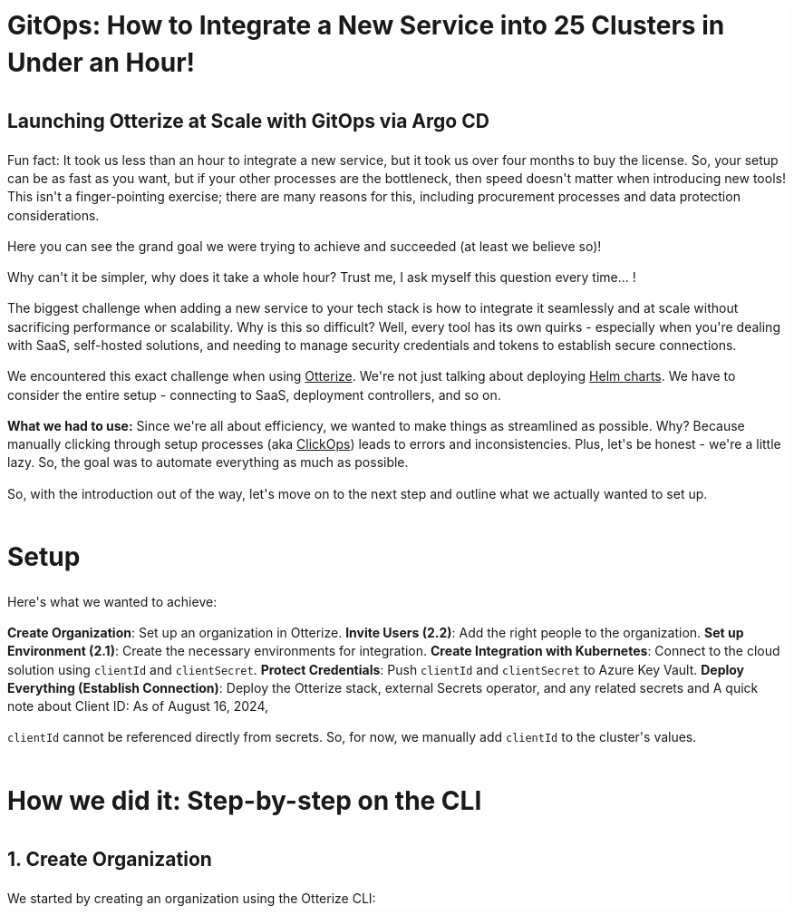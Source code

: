 # GitOps: How to Integrate a New Service into 25 Clusters in Under an Hour!
## Launching Otterize at Scale with GitOps via Argo CD

Fun fact: It took us less than an hour to integrate a new service, but it took us over four months to buy the license. So, your setup can be as fast as you want, but if your other processes are the bottleneck, then speed doesn't matter when introducing new tools! This isn't a finger-pointing exercise; there are many reasons for this, including procurement processes and data protection considerations.

Here you can see the grand goal we were trying to achieve and succeeded (at least we believe so)!

Why can't it be simpler, why does it take a whole hour? Trust me, I ask myself this question every time... !

The biggest challenge when adding a new service to your tech stack is how to integrate it seamlessly and at scale without sacrificing performance or scalability. Why is this so difficult? Well, every tool has its own quirks - especially when you're dealing with SaaS, self-hosted solutions, and needing to manage security credentials and tokens to establish secure connections.

We encountered this exact challenge when using [Otterize](https://otterize.com/). We're not just talking about deploying [Helm charts](https://github.com/otterize/helm-charts). We have to consider the entire setup - connecting to SaaS, deployment controllers, and so on.

**What we had to use:**
Since we're all about efficiency, we wanted to make things as streamlined as possible. Why? Because manually clicking through setup processes (aka [ClickOps](https://blog.equinix.com/blog/2022/12/01/what-is-clickops-and-how-can-you-prevent-it/)) leads to errors and inconsistencies. Plus, let's be honest - we're a little lazy. So, the goal was to automate everything as much as possible.

So, with the introduction out of the way, let's move on to the next step and outline what we actually wanted to set up.

# Setup
Here's what we wanted to achieve:

**Create Organization**: Set up an organization in Otterize. **Invite Users (2.2)**: Add the right people to the organization. **Set up Environment (2.1)**: Create the necessary environments for integration. **Create Integration with Kubernetes**: Connect to the cloud solution using `clientId` and `clientSecret`. **Protect Credentials**: Push `clientId` and `clientSecret` to Azure Key Vault. **Deploy Everything (Establish Connection)**: Deploy the Otterize stack, external Secrets operator, and any related secrets and
A quick note about Client ID: As of August 16, 2024,

`clientId`
cannot be referenced directly from secrets. So, for now, we manually add `clientId` to the cluster's values.
# How we did it: Step-by-step on the CLI
## 1. Create Organization
We started by creating an organization using the Otterize CLI:
